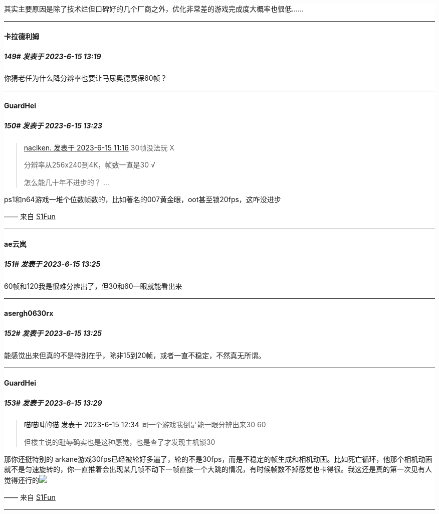 其实主要原因是除了技术烂但口碑好的几个厂商之外，优化非常差的游戏完成度大概率也很低……

*****

####  卡拉德利姆  
##### 149#       发表于 2023-6-15 13:19

你猜老任为什么降分辨率也要让马尿奥德赛保60帧？

*****

####  GuardHei  
##### 150#       发表于 2023-6-15 13:23

<blockquote><a href="httphttps://bbs.saraba1st.com/2b/forum.php?mod=redirect&amp;goto=findpost&amp;pid=61293221&amp;ptid=2140109" target="_blank">naclken. 发表于 2023-6-15 11:16</a>
30帧没法玩 X

分辨率从256x240到4K，帧数一直是30 √

怎么能几十年不进步的？ ...</blockquote>
ps1和n64游戏一堆个位数帧数的，比如著名的007黄金眼，oot甚至锁20fps，这咋没进步

—— 来自 [S1Fun](https://s1fun.koalcat.com)


*****

####  ae云岚  
##### 151#       发表于 2023-6-15 13:25

60帧和120我是很难分辨出了，但30和60一眼就能看出来

*****

####  asergh0630rx  
##### 152#       发表于 2023-6-15 13:25

能感觉出来但真的不是特别在乎，除非15到20帧，或者一直不稳定，不然真无所谓。

*****

####  GuardHei  
##### 153#       发表于 2023-6-15 13:29

<blockquote><a href="httphttps://bbs.saraba1st.com/2b/forum.php?mod=redirect&amp;goto=findpost&amp;pid=61294530&amp;ptid=2140109" target="_blank">喵喵叫的猫 发表于 2023-6-15 12:34</a>
同一个游戏我倒是能一眼分辨出来30 60

但楼主说的耻辱确实也是这种感觉，也是查了才发现主机锁30</blockquote>
那你还挺特别的
arkane游戏30fps已经被轮好多遍了，轮的不是30fps，而是不稳定的帧生成和相机动画。比如死亡循环，他那个相机动画就不是匀速旋转的，你一直推着会出现某几帧不动下一帧直接一个大跳的情况，有时候帧数不掉感觉也卡得很。我这还是真的第一次见有人觉得还行的<img src="https://static.saraba1st.com/image/smiley/face2017/068.png" referrerpolicy="no-referrer">

—— 来自 [S1Fun](https://s1fun.koalcat.com)

*****
